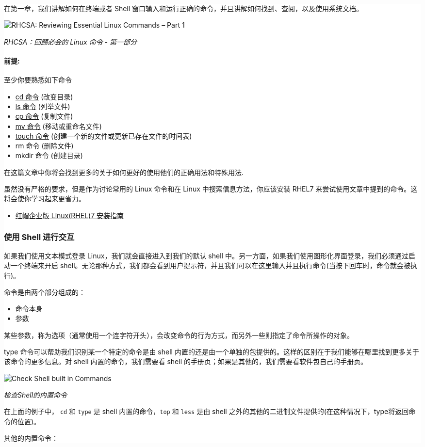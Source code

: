
在第一章，我们讲解如何在终端或者 Shell 窗口输入和运行正确的命令，并且讲解如何找到、查阅，以及使用系统文档。


![RHCSA: Reviewing Essential Linux Commands – Part 1](/data/attachment/album/201509/02/124014ftn7lvzn6f4n7l4m.png)


*RHCSA：回顾必会的 Linux 命令 - 第一部分*


#### 前提:


至少你要熟悉如下命令


* [cd 命令](http://linux.cn/article-2479-1.html) (改变目录)
* [ls 命令](/article-5109-1.html) (列举文件)
* [cp 命令](http://linux.cn/article-2687-1.html) (复制文件)
* [mv 命令](http://www.tecmint.com/rename-multiple-files-in-linux/) (移动或重命名文件)
* [touch 命令](http://linux.cn/article-2740-1.html) (创建一个新的文件或更新已存在文件的时间表)
* rm 命令 (删除文件)
* mkdir 命令 (创建目录)


在这篇文章中你将会找到更多的关于如何更好的使用他们的正确用法和特殊用法.


虽然没有严格的要求，但是作为讨论常用的 Linux 命令和在 Linux 中搜索信息方法，你应该安装 RHEL7 来尝试使用文章中提到的命令。这将会使你学习起来更省力。


* [红帽企业版 Linux(RHEL)7 安装指南](http://www.tecmint.com/redhat-enterprise-linux-7-installation/)


### 使用 Shell 进行交互


如果我们使用文本模式登录 Linux，我们就会直接进入到我们的默认 shell 中。另一方面，如果我们使用图形化界面登录，我们必须通过启动一个终端来开启 shell。无论那种方式，我们都会看到用户提示符，并且我们可以在这里输入并且执行命令(当按下回车时，命令就会被执行)。


命令是由两个部分组成的：


* 命令本身
* 参数


某些参数，称为选项（通常使用一个连字符开头），会改变命令的行为方式，而另外一些则指定了命令所操作的对象。


type 命令可以帮助我们识别某一个特定的命令是由 shell 内置的还是由一个单独的包提供的。这样的区别在于我们能够在哪里找到更多关于该命令的更多信息。对 shell 内置的命令，我们需要看 shell 的手册页；如果是其他的，我们需要看软件包自己的手册页。


![Check Shell built in Commands](/data/attachment/album/201509/02/124015gxidtswsqlzd3l3t.png)


*检查Shell的内置命令*


在上面的例子中， `cd` 和 `type` 是 shell 内置的命令，`top` 和 `less` 是由 shell 之外的其他的二进制文件提供的(在这种情况下，type将返回命令的位置)。


其他的内置命令：
